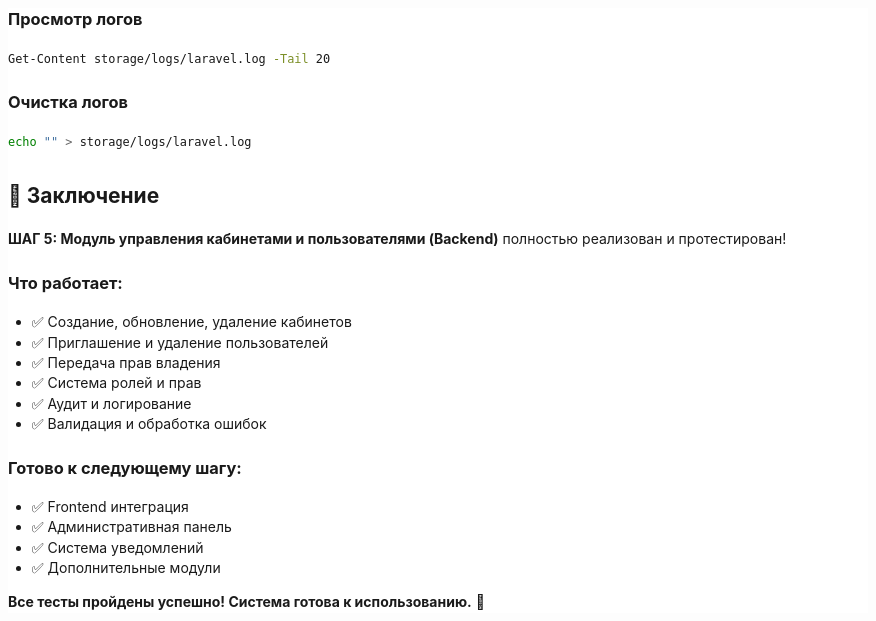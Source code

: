 ### **Просмотр логов**
```bash
Get-Content storage/logs/laravel.log -Tail 20
```

### **Очистка логов**
```bash
echo "" > storage/logs/laravel.log
```

## 🎉 Заключение

**ШАГ 5: Модуль управления кабинетами и пользователями (Backend)** полностью реализован и протестирован!

### **Что работает:**
- ✅ Создание, обновление, удаление кабинетов
- ✅ Приглашение и удаление пользователей
- ✅ Передача прав владения
- ✅ Система ролей и прав
- ✅ Аудит и логирование
- ✅ Валидация и обработка ошибок

### **Готово к следующему шагу:**
- ✅ Frontend интеграция
- ✅ Административная панель
- ✅ Система уведомлений
- ✅ Дополнительные модули

**Все тесты пройдены успешно! Система готова к использованию.** 🚀

